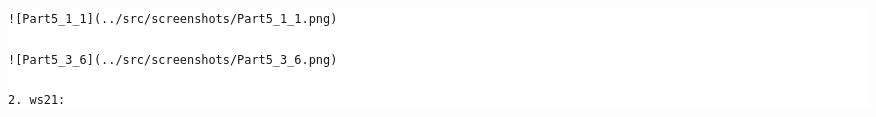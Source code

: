     ![Part5_1_1](../src/screenshots/Part5_1_1.png)

    ![Part5_3_6](../src/screenshots/Part5_3_6.png)

    2. ws21:
